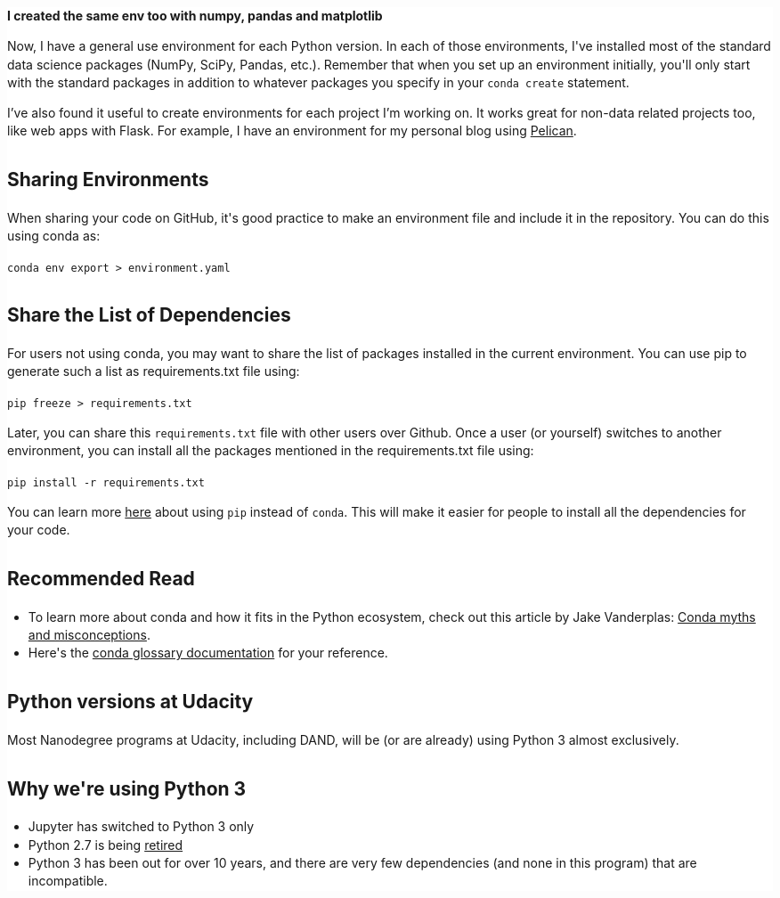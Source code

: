 **I created the same env too with numpy, pandas and matplotlib**

Now, I have a general use environment for each Python version. In each of those environments, I've installed most of the standard data science packages (NumPy, SciPy, Pandas, etc.). Remember that when you set up an environment initially, you'll only start with the standard packages in addition to whatever packages you specify in your `conda create` statement.

I’ve also found it useful to create environments for each project I’m working on. It works great for non-data related projects too, like web apps with Flask. For example, I have an environment for my personal blog using [Pelican](http://docs.getpelican.com/en/stable/).

## Sharing Environments

When sharing your code on GitHub, it's good practice to make an environment file and include it in the repository. You can do this using conda as:
```
conda env export > environment.yaml
```

## Share the List of Dependencies

For users not using conda, you may want to share the list of packages installed in the current environment. You can use pip to generate such a list as requirements.txt file using:
```
pip freeze > requirements.txt
```
Later, you can share this `requirements.txt` file with other users over Github. Once a user (or yourself) switches to another environment, you can install all the packages mentioned in the requirements.txt file using:

```
pip install -r requirements.txt
```
You can learn more [here](https://pip.pypa.io/en/stable/reference/pip_freeze/) about using `pip` instead of `conda`. This will make it easier for people to install all the dependencies for your code.

## Recommended Read

* To learn more about conda and how it fits in the Python ecosystem, check out this article by Jake Vanderplas: [Conda myths and misconceptions](https://jakevdp.github.io/blog/2016/08/25/conda-myths-and-misconceptions/).
* Here's the [conda glossary documentation](https://docs.conda.io/projects/conda/en/latest/glossary.html) for your reference.

## Python versions at Udacity

Most Nanodegree programs at Udacity, including DAND, will be (or are already) using Python 3 almost exclusively.

## Why we're using Python 3
* Jupyter has switched to Python 3 only
* Python 2.7 is being [retired](https://pythonclock.org/)
* Python 3 has been out for over 10 years, and there are very few dependencies (and none in this program) that are incompatible.
